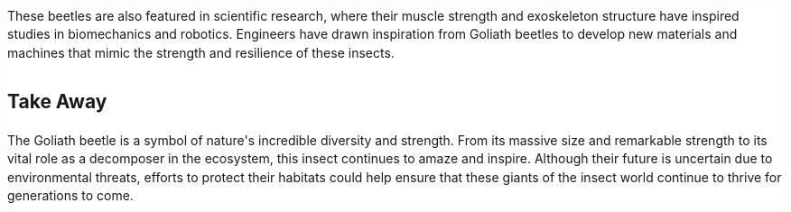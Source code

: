 These beetles are also featured in scientific research, where their muscle strength and exoskeleton structure have inspired studies in biomechanics and robotics. Engineers have drawn inspiration from Goliath beetles to develop new materials and machines that mimic the strength and resilience of these insects.

## Take Away

The Goliath beetle is a symbol of nature's incredible diversity and strength. From its massive size and remarkable strength to its vital role as a decomposer in the ecosystem, this insect continues to amaze and inspire. Although their future is uncertain due to environmental threats, efforts to protect their habitats could help ensure that these giants of the insect world continue to thrive for generations to come.



